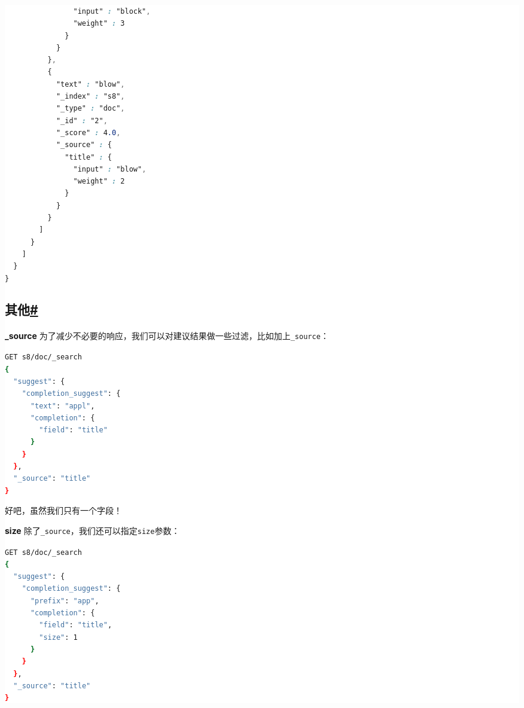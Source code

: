 ```scss
                "input" : "block",
                "weight" : 3
              }
            }
          },
          {
            "text" : "blow",
            "_index" : "s8",
            "_type" : "doc",
            "_id" : "2",
            "_score" : 4.0,
            "_source" : {
              "title" : {
                "input" : "blow",
                "weight" : 2
              }
            }
          }
        ]
      }
    ]
  }
}
```

## 其他[#](https://www.cnblogs.com/Neeo/articles/10695019.html#其他)

**_source**
为了减少不必要的响应，我们可以对建议结果做一些过滤，比如加上`_source`：

```bash
GET s8/doc/_search
{
  "suggest": {
    "completion_suggest": {
      "text": "appl",
      "completion": {
        "field": "title"
      }
    }
  },
  "_source": "title"
}
```

好吧，虽然我们只有一个字段！

**size**
除了`_source`，我们还可以指定`size`参数：

```bash
GET s8/doc/_search
{
  "suggest": {
    "completion_suggest": {
      "prefix": "app",
      "completion": {
        "field": "title",
        "size": 1
      }
    }
  },
  "_source": "title"
}
```